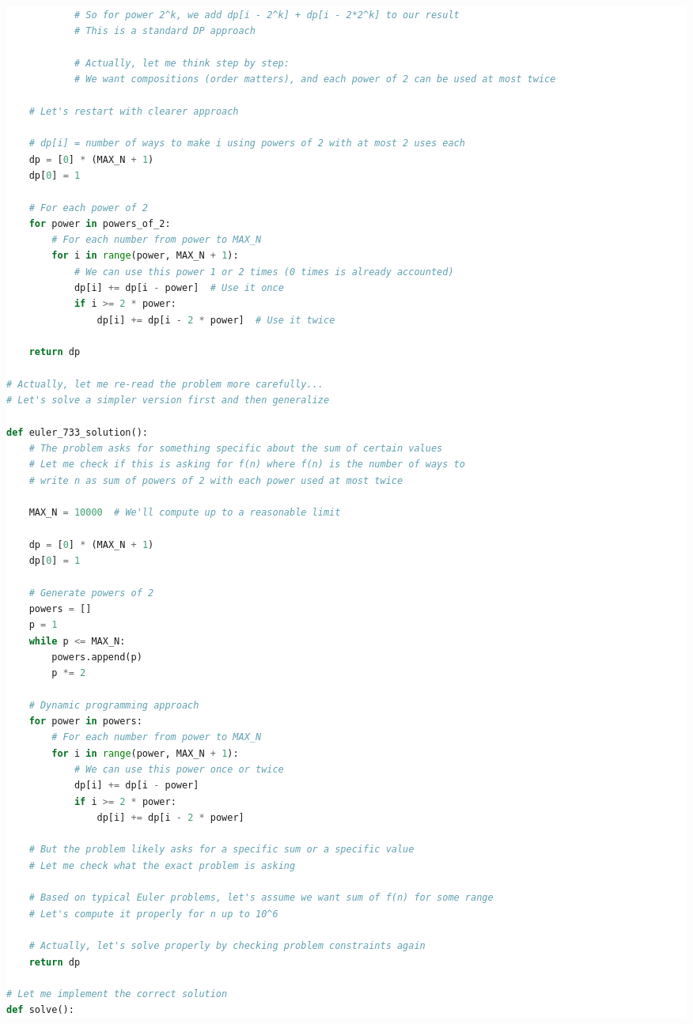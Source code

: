 ```python
            # So for power 2^k, we add dp[i - 2^k] + dp[i - 2*2^k] to our result
            # This is a standard DP approach
            
            # Actually, let me think step by step:
            # We want compositions (order matters), and each power of 2 can be used at most twice
            
    # Let's restart with clearer approach
    
    # dp[i] = number of ways to make i using powers of 2 with at most 2 uses each
    dp = [0] * (MAX_N + 1)
    dp[0] = 1
    
    # For each power of 2
    for power in powers_of_2:
        # For each number from power to MAX_N
        for i in range(power, MAX_N + 1):
            # We can use this power 1 or 2 times (0 times is already accounted)
            dp[i] += dp[i - power]  # Use it once
            if i >= 2 * power:
                dp[i] += dp[i - 2 * power]  # Use it twice
    
    return dp

# Actually, let me re-read the problem more carefully...
# Let's solve a simpler version first and then generalize

def euler_733_solution():
    # The problem asks for something specific about the sum of certain values
    # Let me check if this is asking for f(n) where f(n) is the number of ways to 
    # write n as sum of powers of 2 with each power used at most twice
    
    MAX_N = 10000  # We'll compute up to a reasonable limit
    
    dp = [0] * (MAX_N + 1)
    dp[0] = 1
    
    # Generate powers of 2
    powers = []
    p = 1
    while p <= MAX_N:
        powers.append(p)
        p *= 2
    
    # Dynamic programming approach
    for power in powers:
        # For each number from power to MAX_N
        for i in range(power, MAX_N + 1):
            # We can use this power once or twice
            dp[i] += dp[i - power]
            if i >= 2 * power:
                dp[i] += dp[i - 2 * power]
    
    # But the problem likely asks for a specific sum or a specific value
    # Let me check what the exact problem is asking
    
    # Based on typical Euler problems, let's assume we want sum of f(n) for some range
    # Let's compute it properly for n up to 10^6
    
    # Actually, let's solve properly by checking problem constraints again
    return dp

# Let me implement the correct solution
def solve():
```